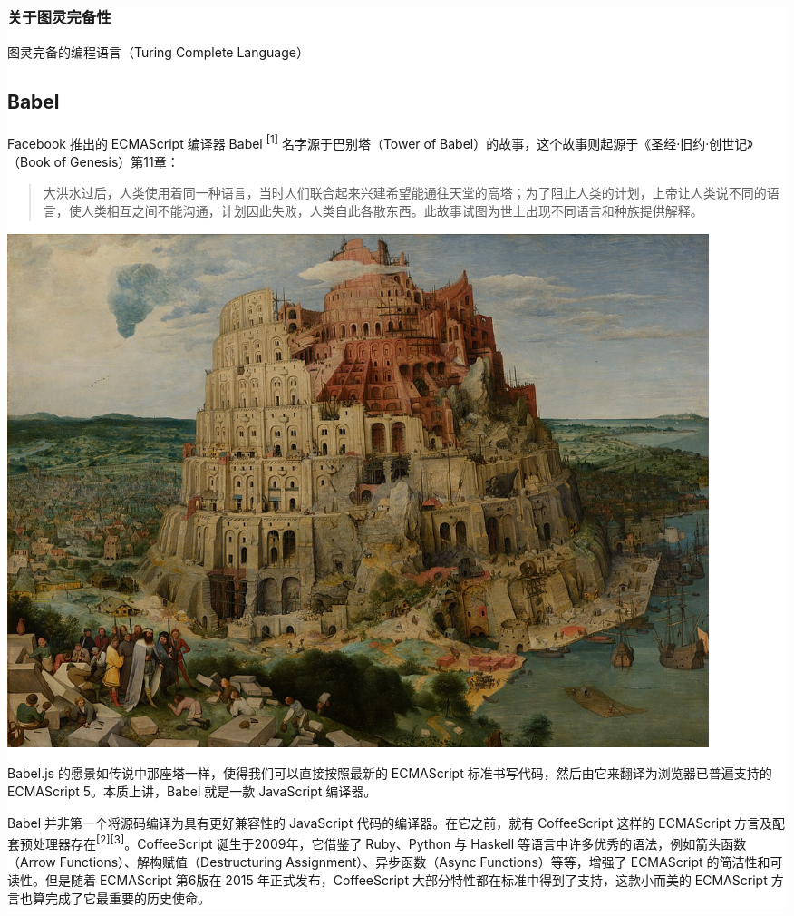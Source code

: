 
### 关于图灵完备性

图灵完备的编程语言（Turing Complete Language）


## Babel

Facebook 推出的 ECMAScript 编译器 Babel <sup>[1]</sup> 名字源于巴别塔（Tower of Babel）的故事，这个故事则起源于《圣经·旧约·创世记》（Book of Genesis）第11章：

> 大洪水过后，人类使用着同一种语言，当时人们联合起来兴建希望能通往天堂的高塔；为了阻止人类的计划，上帝让人类说不同的语言，使人类相互之间不能沟通，计划因此失败，人类自此各散东西。此故事试图为世上出现不同语言和种族提供解释。

<img src="./images/Pieter_Bruegel_the_Elder_-_The_Tower_of_Babel_(Vienna)_Google_Art_Project.jpg" style="width: 90%;" class="round">

Babel.js 的愿景如传说中那座塔一样，使得我们可以直接按照最新的 ECMAScript 标准书写代码，然后由它来翻译为浏览器已普遍支持的 ECMAScript 5。本质上讲，Babel 就是一款 JavaScript 编译器。

Babel 并非第一个将源码编译为具有更好兼容性的 JavaScript 代码的编译器。在它之前，就有 CoffeeScript 这样的 ECMAScript 方言及配套预处理器存在<sup>[2][3]</sup>。CoffeeScript 诞生于2009年，它借鉴了 Ruby、Python 与 Haskell 等语言中许多优秀的语法，例如箭头函数（Arrow Functions）、解构赋值（Destructuring Assignment）、异步函数（Async Functions）等等，增强了 ECMAScript 的简洁性和可读性。但是随着 ECMAScript 第6版在 2015 年正式发布，CoffeeScript 大部分特性都在标准中得到了支持，这款小而美的 ECMAScript 方言也算完成了它最重要的历史使命。
